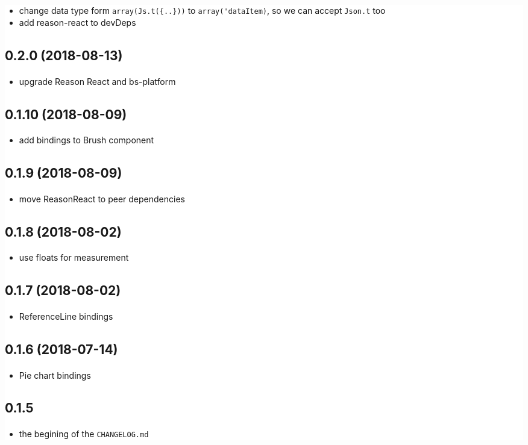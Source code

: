 - change data type form `array(Js.t({..}))` to `array('dataItem)`, so we can accept `Json.t` too
- add reason-react to devDeps

## 0.2.0 (2018-08-13)

- upgrade Reason React and bs-platform

## 0.1.10 (2018-08-09)

- add bindings to Brush component

## 0.1.9 (2018-08-09)

- move ReasonReact to peer dependencies

## 0.1.8 (2018-08-02)

- use floats for measurement

## 0.1.7 (2018-08-02)

- ReferenceLine bindings

## 0.1.6 (2018-07-14)

- Pie chart bindings

## 0.1.5

- the begining of the `CHANGELOG.md`
